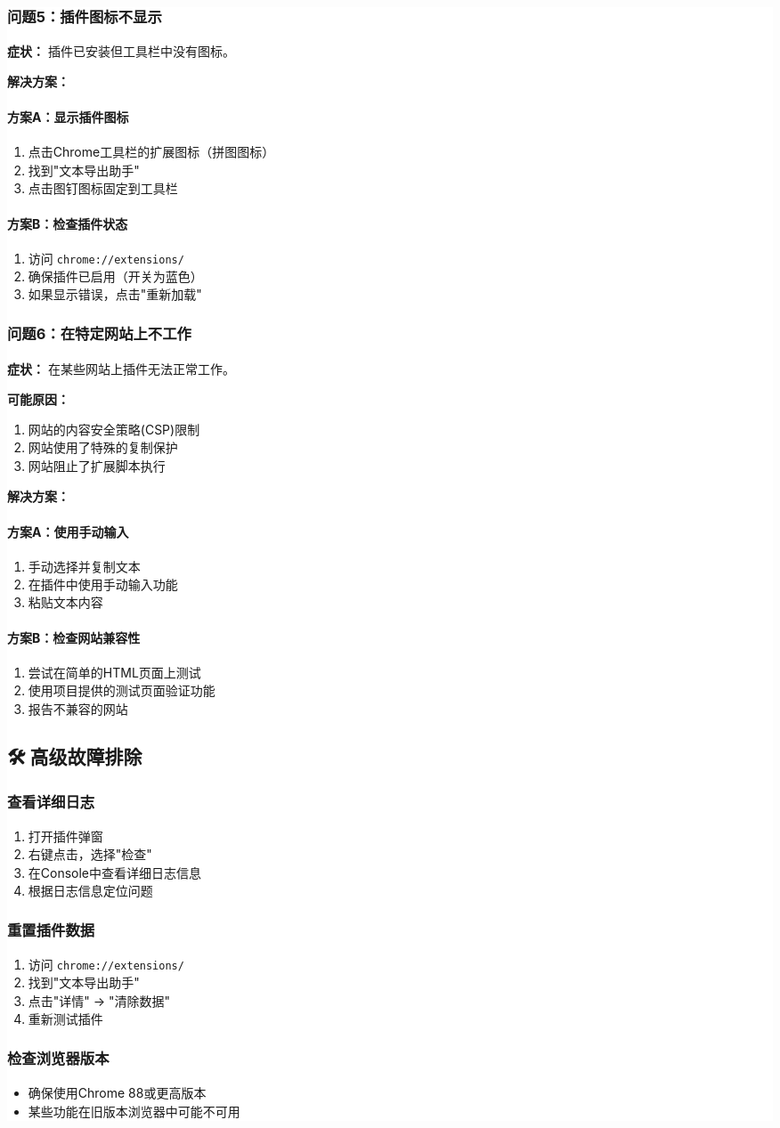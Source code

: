 ### 问题5：插件图标不显示

**症状：** 插件已安装但工具栏中没有图标。

**解决方案：**

#### 方案A：显示插件图标
1. 点击Chrome工具栏的扩展图标（拼图图标）
2. 找到"文本导出助手"
3. 点击图钉图标固定到工具栏

#### 方案B：检查插件状态
1. 访问 `chrome://extensions/`
2. 确保插件已启用（开关为蓝色）
3. 如果显示错误，点击"重新加载"

### 问题6：在特定网站上不工作

**症状：** 在某些网站上插件无法正常工作。

**可能原因：**
1. 网站的内容安全策略(CSP)限制
2. 网站使用了特殊的复制保护
3. 网站阻止了扩展脚本执行

**解决方案：**

#### 方案A：使用手动输入
1. 手动选择并复制文本
2. 在插件中使用手动输入功能
3. 粘贴文本内容

#### 方案B：检查网站兼容性
1. 尝试在简单的HTML页面上测试
2. 使用项目提供的测试页面验证功能
3. 报告不兼容的网站

## 🛠️ 高级故障排除

### 查看详细日志
1. 打开插件弹窗
2. 右键点击，选择"检查"
3. 在Console中查看详细日志信息
4. 根据日志信息定位问题

### 重置插件数据
1. 访问 `chrome://extensions/`
2. 找到"文本导出助手"
3. 点击"详情" → "清除数据"
4. 重新测试插件

### 检查浏览器版本
- 确保使用Chrome 88或更高版本
- 某些功能在旧版本浏览器中可能不可用
